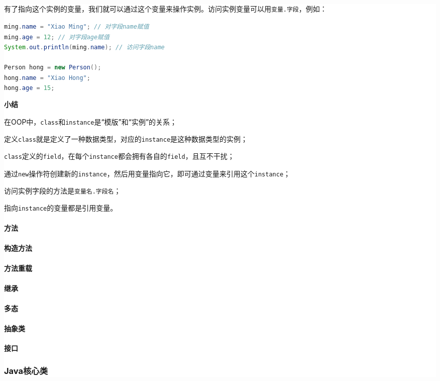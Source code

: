 有了指向这个实例的变量，我们就可以通过这个变量来操作实例。访问实例变量可以用`变量.字段`，例如：

```java
ming.name = "Xiao Ming"; // 对字段name赋值
ming.age = 12; // 对字段age赋值
System.out.println(ming.name); // 访问字段name

Person hong = new Person();
hong.name = "Xiao Hong";
hong.age = 15;
```

**小结**

在OOP中，`class`和`instance`是“模版”和“实例”的关系；

定义`class`就是定义了一种数据类型，对应的`instance`是这种数据类型的实例；

`class`定义的`field`，在每个`instance`都会拥有各自的`field`，且互不干扰；

通过`new`操作符创建新的`instance`，然后用变量指向它，即可通过变量来引用这个`instance`；

访问实例字段的方法是`变量名.字段名`；

指向`instance`的变量都是引用变量。

#### 方法



#### 构造方法

#### 方法重载

#### 继承

#### 多态

#### 抽象类

#### 接口



### Java核心类

